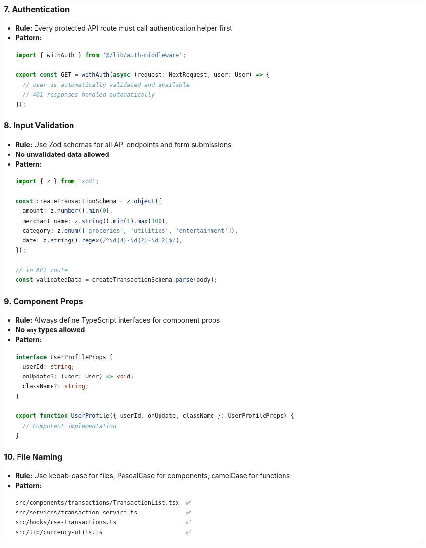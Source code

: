 ### 7. Authentication
- **Rule:** Every protected API route must call authentication helper first
- **Pattern:**
  ```typescript
  import { withAuth } from '@/lib/auth-middleware';

  export const GET = withAuth(async (request: NextRequest, user: User) => {
    // user is automatically validated and available
    // 401 responses handled automatically
  });
  ```

### 8. Input Validation
- **Rule:** Use Zod schemas for all API endpoints and form submissions
- **No unvalidated data allowed**
- **Pattern:**
  ```typescript
  import { z } from 'zod';

  const createTransactionSchema = z.object({
    amount: z.number().min(0),
    merchant_name: z.string().min(1).max(100),
    category: z.enum(['groceries', 'utilities', 'entertainment']),
    date: z.string().regex(/^\d{4}-\d{2}-\d{2}$/),
  });

  // In API route
  const validatedData = createTransactionSchema.parse(body);
  ```

### 9. Component Props
- **Rule:** Always define TypeScript interfaces for component props
- **No `any` types allowed**
- **Pattern:**
  ```typescript
  interface UserProfileProps {
    userId: string;
    onUpdate?: (user: User) => void;
    className?: string;
  }

  export function UserProfile({ userId, onUpdate, className }: UserProfileProps) {
    // Component implementation
  }
  ```

### 10. File Naming
- **Rule:** Use kebab-case for files, PascalCase for components, camelCase for functions
- **Pattern:**
  ```
  src/components/transactions/TransactionList.tsx  ✅
  src/services/transaction-service.ts              ✅
  src/hooks/use-transactions.ts                    ✅
  src/lib/currency-utils.ts                        ✅
  ```

---